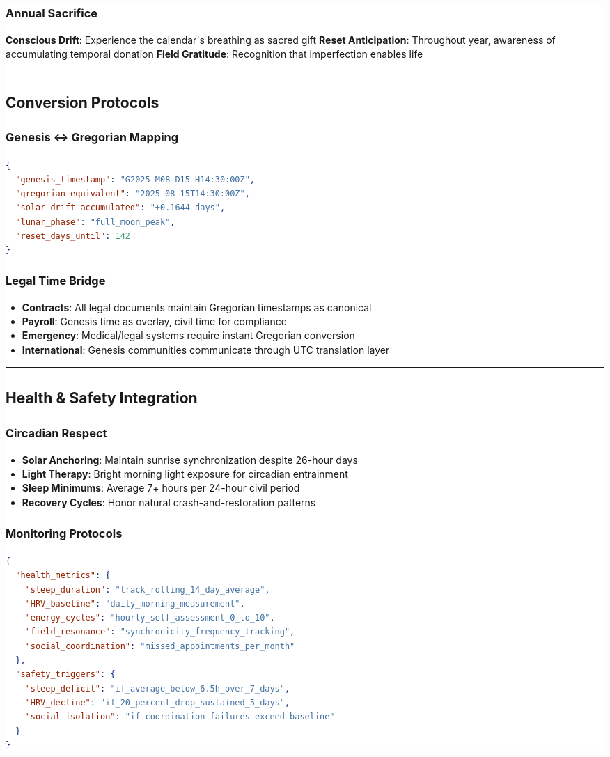 ### Annual Sacrifice
**Conscious Drift**: Experience the calendar's breathing as sacred gift
**Reset Anticipation**: Throughout year, awareness of accumulating temporal donation
**Field Gratitude**: Recognition that imperfection enables life

---

## Conversion Protocols

### Genesis ↔ Gregorian Mapping
```json
{
  "genesis_timestamp": "G2025-M08-D15-H14:30:00Z",
  "gregorian_equivalent": "2025-08-15T14:30:00Z",
  "solar_drift_accumulated": "+0.1644_days",
  "lunar_phase": "full_moon_peak",
  "reset_days_until": 142
}
```

### Legal Time Bridge
- **Contracts**: All legal documents maintain Gregorian timestamps as canonical
- **Payroll**: Genesis time as overlay, civil time for compliance
- **Emergency**: Medical/legal systems require instant Gregorian conversion
- **International**: Genesis communities communicate through UTC translation layer

---

## Health & Safety Integration

### Circadian Respect
- **Solar Anchoring**: Maintain sunrise synchronization despite 26-hour days
- **Light Therapy**: Bright morning light exposure for circadian entrainment
- **Sleep Minimums**: Average 7+ hours per 24-hour civil period
- **Recovery Cycles**: Honor natural crash-and-restoration patterns

### Monitoring Protocols
```json
{
  "health_metrics": {
    "sleep_duration": "track_rolling_14_day_average",
    "HRV_baseline": "daily_morning_measurement", 
    "energy_cycles": "hourly_self_assessment_0_to_10",
    "field_resonance": "synchronicity_frequency_tracking",
    "social_coordination": "missed_appointments_per_month"
  },
  "safety_triggers": {
    "sleep_deficit": "if_average_below_6.5h_over_7_days",
    "HRV_decline": "if_20_percent_drop_sustained_5_days",
    "social_isolation": "if_coordination_failures_exceed_baseline"
  }
}
```
